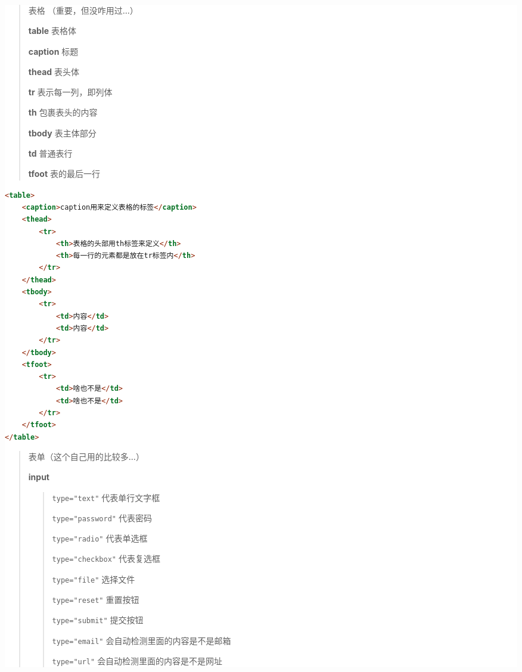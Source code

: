

> 表格 （重要，但没咋用过...）
>
> **table**		表格体
>
> **caption**		标题
>
> **thead**		表头体
>
> **tr**		表示每一列，即列体
>
> **th**		包裹表头的内容
>
> **tbody**		表主体部分
>
> **td**		普通表行
>
> **tfoot**		表的最后一行

```html
<table>
    <caption>caption用来定义表格的标签</caption>
    <thead>
        <tr>
            <th>表格的头部用th标签来定义</th>
            <th>每一行的元素都是放在tr标签内</th>
        </tr>
    </thead>
    <tbody>
        <tr>
            <td>内容</td>
            <td>内容</td>
        </tr>
    </tbody>
    <tfoot>
        <tr>
            <td>啥也不是</td>
            <td>啥也不是</td>
        </tr>
    </tfoot>
</table>
```



> 表单（这个自己用的比较多...）
>
> **input**
>
> > `type="text"` 		代表单行文字框
> >
> > `type="password"`		 代表密码
> >
> > `type="radio"`			 代表单选框
> >
> > `type="checkbox"`		代表复选框
> >
> > `type="file"`			选择文件
> >
> > `type="reset"`			重置按钮
> >
> > `type="submit"`			提交按钮
> >
> > `type="email"`			会自动检测里面的内容是不是邮箱
> >
> > `type="url"`				会自动检测里面的内容是不是网址